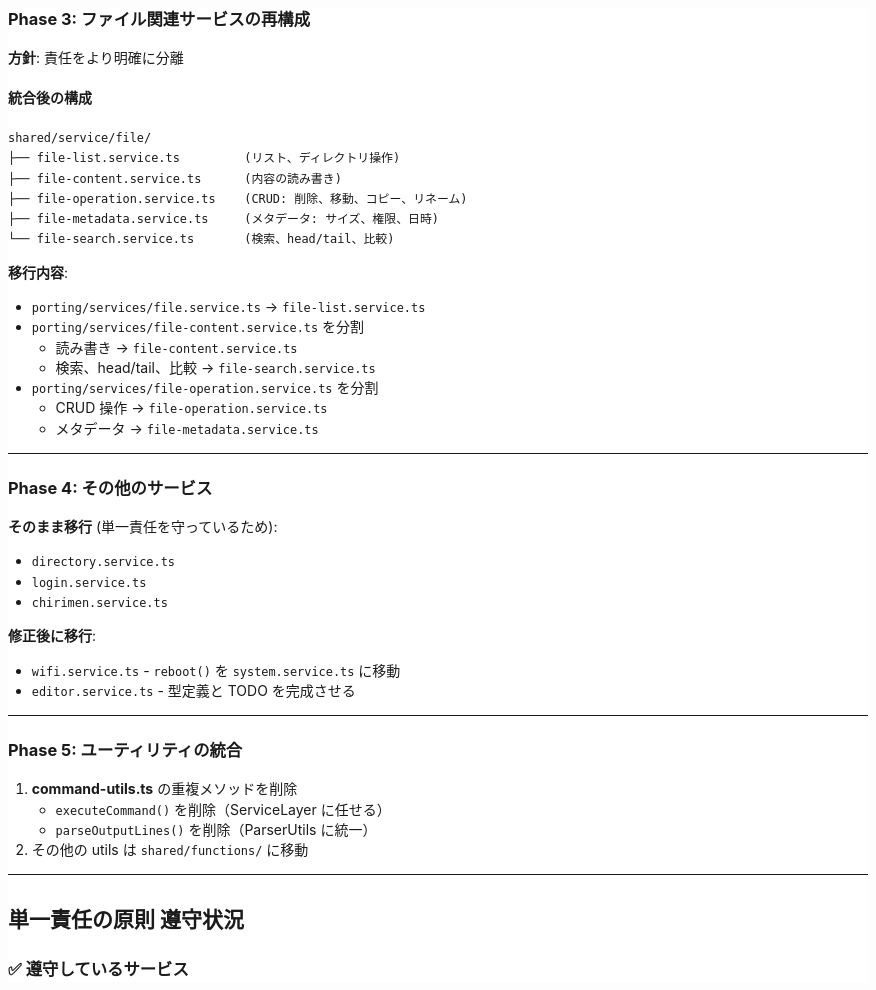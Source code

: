 
### Phase 3: ファイル関連サービスの再構成

**方針**: 責任をより明確に分離

#### 統合後の構成

```
shared/service/file/
├── file-list.service.ts         (リスト、ディレクトリ操作)
├── file-content.service.ts      (内容の読み書き)
├── file-operation.service.ts    (CRUD: 削除、移動、コピー、リネーム)
├── file-metadata.service.ts     (メタデータ: サイズ、権限、日時)
└── file-search.service.ts       (検索、head/tail、比較)
```

**移行内容**:

- `porting/services/file.service.ts` → `file-list.service.ts`
- `porting/services/file-content.service.ts` を分割
  - 読み書き → `file-content.service.ts`
  - 検索、head/tail、比較 → `file-search.service.ts`
- `porting/services/file-operation.service.ts` を分割
  - CRUD 操作 → `file-operation.service.ts`
  - メタデータ → `file-metadata.service.ts`

---

### Phase 4: その他のサービス

**そのまま移行** (単一責任を守っているため):

- `directory.service.ts`
- `login.service.ts`
- `chirimen.service.ts`

**修正後に移行**:

- `wifi.service.ts` - `reboot()` を `system.service.ts` に移動
- `editor.service.ts` - 型定義と TODO を完成させる

---

### Phase 5: ユーティリティの統合

1. **command-utils.ts** の重複メソッドを削除
   - `executeCommand()` を削除（ServiceLayer に任せる）
   - `parseOutputLines()` を削除（ParserUtils に統一）
2. その他の utils は `shared/functions/` に移動

---

## 単一責任の原則 遵守状況

### ✅ 遵守しているサービス
